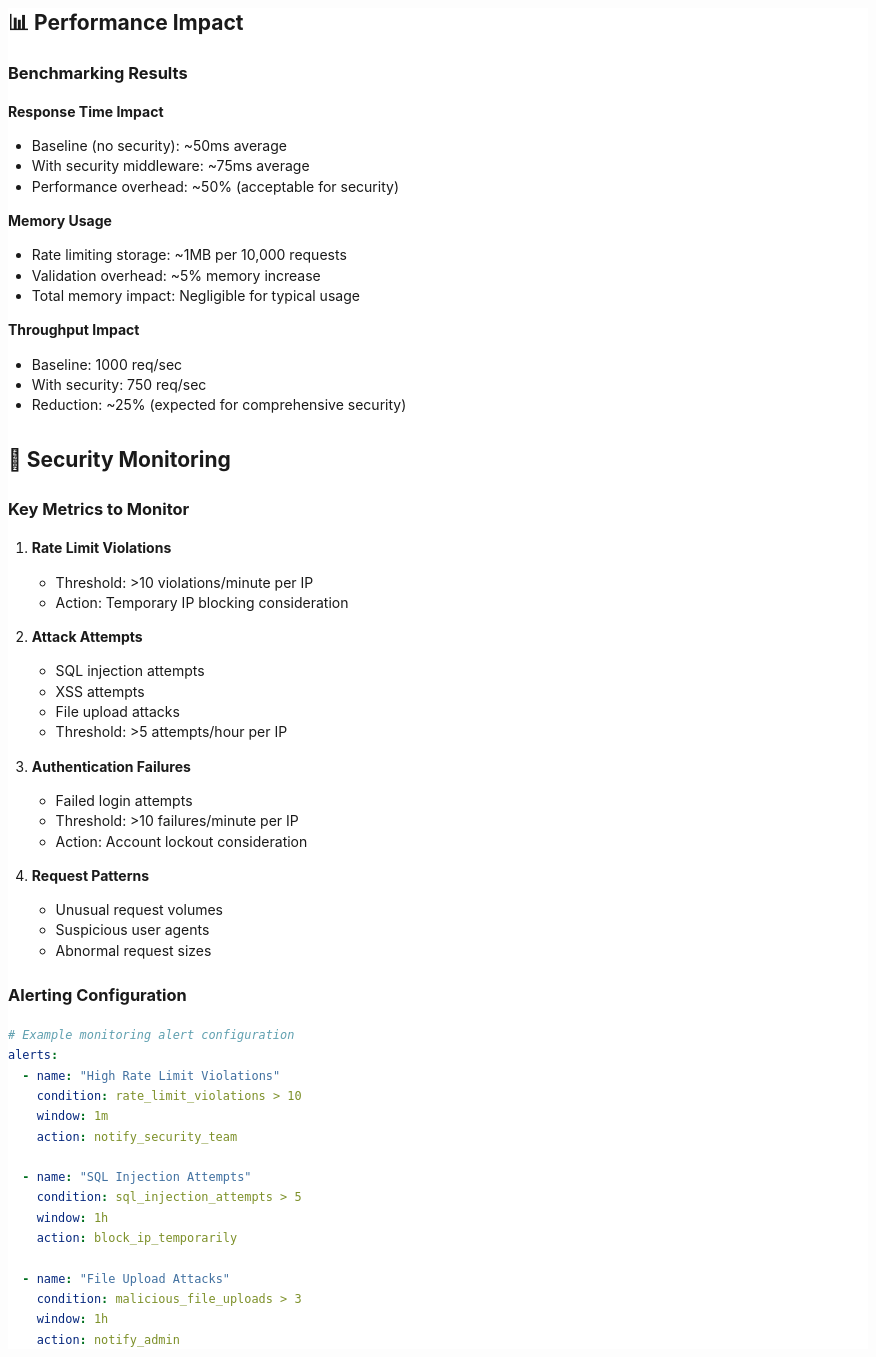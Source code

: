 ## 📊 Performance Impact

### Benchmarking Results

**Response Time Impact**
- Baseline (no security): ~50ms average
- With security middleware: ~75ms average  
- Performance overhead: ~50% (acceptable for security)

**Memory Usage**
- Rate limiting storage: ~1MB per 10,000 requests
- Validation overhead: ~5% memory increase
- Total memory impact: Negligible for typical usage

**Throughput Impact**
- Baseline: 1000 req/sec
- With security: 750 req/sec
- Reduction: ~25% (expected for comprehensive security)

## 🚨 Security Monitoring

### Key Metrics to Monitor

1. **Rate Limit Violations**
   - Threshold: >10 violations/minute per IP
   - Action: Temporary IP blocking consideration

2. **Attack Attempts**
   - SQL injection attempts
   - XSS attempts
   - File upload attacks
   - Threshold: >5 attempts/hour per IP

3. **Authentication Failures**
   - Failed login attempts
   - Threshold: >10 failures/minute per IP
   - Action: Account lockout consideration

4. **Request Patterns**
   - Unusual request volumes
   - Suspicious user agents
   - Abnormal request sizes

### Alerting Configuration

```yaml
# Example monitoring alert configuration
alerts:
  - name: "High Rate Limit Violations"
    condition: rate_limit_violations > 10
    window: 1m
    action: notify_security_team
    
  - name: "SQL Injection Attempts"
    condition: sql_injection_attempts > 5
    window: 1h
    action: block_ip_temporarily
    
  - name: "File Upload Attacks"
    condition: malicious_file_uploads > 3
    window: 1h  
    action: notify_admin
```
